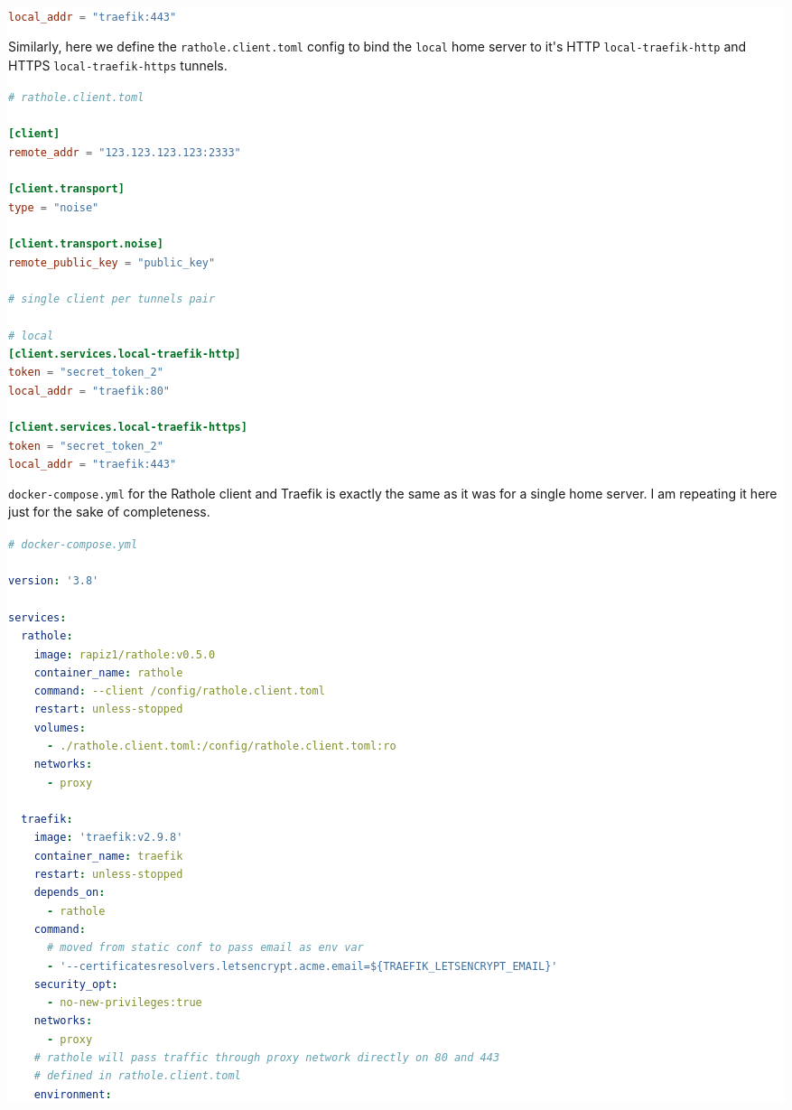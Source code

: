 ```toml
local_addr = "traefik:443"
```

Similarly, here we define the `rathole.client.toml` config to bind the `local` home server to it's HTTP `local-traefik-http` and HTTPS `local-traefik-https` tunnels.

```toml
# rathole.client.toml

[client]
remote_addr = "123.123.123.123:2333"

[client.transport]
type = "noise"

[client.transport.noise]
remote_public_key = "public_key"

# single client per tunnels pair

# local
[client.services.local-traefik-http]
token = "secret_token_2"
local_addr = "traefik:80"

[client.services.local-traefik-https]
token = "secret_token_2"
local_addr = "traefik:443"
```

`docker-compose.yml` for the Rathole client and Traefik is exactly the same as it was for a single home server. I am repeating it here just for the sake of completeness.

```yml
# docker-compose.yml

version: '3.8'

services:
  rathole:
    image: rapiz1/rathole:v0.5.0
    container_name: rathole
    command: --client /config/rathole.client.toml
    restart: unless-stopped
    volumes:
      - ./rathole.client.toml:/config/rathole.client.toml:ro
    networks:
      - proxy

  traefik:
    image: 'traefik:v2.9.8'
    container_name: traefik
    restart: unless-stopped
    depends_on:
      - rathole
    command:
      # moved from static conf to pass email as env var
      - '--certificatesresolvers.letsencrypt.acme.email=${TRAEFIK_LETSENCRYPT_EMAIL}'
    security_opt:
      - no-new-privileges:true
    networks:
      - proxy
    # rathole will pass traffic through proxy network directly on 80 and 443
    # defined in rathole.client.toml
    environment:
```